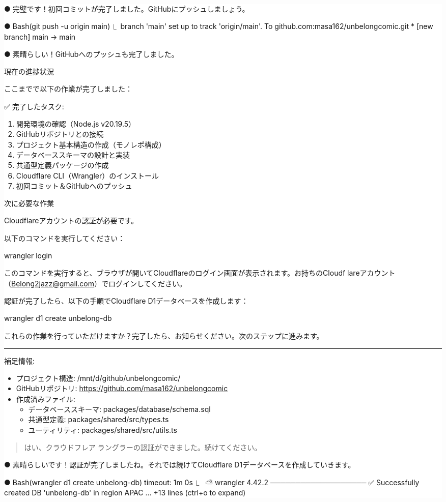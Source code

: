 ● 完璧です！初回コミットが完了しました。GitHubにプッシュしましょう。

● Bash(git push -u origin main)
  ⎿  branch 'main' set up to track 'origin/main'.
     To github.com:masa162/unbelongcomic.git
      * [new branch]      main -> main

● 素晴らしい！GitHubへのプッシュも完了しました。

  現在の進捗状況

  ここまでで以下の作業が完了しました：

  ✅ 完了したタスク:
  1. 開発環境の確認（Node.js v20.19.5）
  2. GitHubリポジトリとの接続
  3. プロジェクト基本構造の作成（モノレポ構成）
  4. データベーススキーマの設計と実装
  5. 共通型定義パッケージの作成
  6. Cloudflare CLI（Wrangler）のインストール
  7. 初回コミット＆GitHubへのプッシュ

  次に必要な作業

  Cloudflareアカウントの認証が必要です。

  以下のコマンドを実行してください：

  wrangler login

  このコマンドを実行すると、ブラウザが開いてCloudflareのログイン画面が表示されます。お持ちのCloudf
  lareアカウント（Belong2jazz@gmail.com）でログインしてください。

  認証が完了したら、以下の手順でCloudflare D1データベースを作成します：

  wrangler d1 create unbelong-db

  これらの作業を行っていただけますか？完了したら、お知らせください。次のステップに進みます。

  ---
  補足情報:
  - プロジェクト構造: /mnt/d/github/unbelongcomic/
  - GitHubリポジトリ: https://github.com/masa162/unbelongcomic
  - 作成済みファイル:
    - データベーススキーマ: packages/database/schema.sql
    - 共通型定義: packages/shared/src/types.ts
    - ユーティリティ: packages/shared/src/utils.ts

> はい、クラウドフレア ラングラーの認証ができました。続けてください。

● 素晴らしいです！認証が完了しましたね。それでは続けてCloudflare
  D1データベースを作成していきます。

● Bash(wrangler d1 create unbelong-db) timeout: 1m 0s
  ⎿   ⛅️ wrangler 4.42.2
     ───────────────────
     ✅ Successfully created DB 'unbelong-db' in region APAC
     … +13 lines (ctrl+o to expand)
